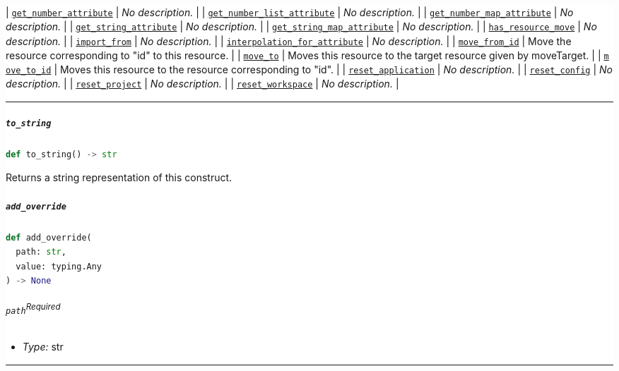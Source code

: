 | <code><a href="#@cdktf/provider-waypoint.configSource.ConfigSource.getNumberAttribute">get_number_attribute</a></code> | *No description.* |
| <code><a href="#@cdktf/provider-waypoint.configSource.ConfigSource.getNumberListAttribute">get_number_list_attribute</a></code> | *No description.* |
| <code><a href="#@cdktf/provider-waypoint.configSource.ConfigSource.getNumberMapAttribute">get_number_map_attribute</a></code> | *No description.* |
| <code><a href="#@cdktf/provider-waypoint.configSource.ConfigSource.getStringAttribute">get_string_attribute</a></code> | *No description.* |
| <code><a href="#@cdktf/provider-waypoint.configSource.ConfigSource.getStringMapAttribute">get_string_map_attribute</a></code> | *No description.* |
| <code><a href="#@cdktf/provider-waypoint.configSource.ConfigSource.hasResourceMove">has_resource_move</a></code> | *No description.* |
| <code><a href="#@cdktf/provider-waypoint.configSource.ConfigSource.importFrom">import_from</a></code> | *No description.* |
| <code><a href="#@cdktf/provider-waypoint.configSource.ConfigSource.interpolationForAttribute">interpolation_for_attribute</a></code> | *No description.* |
| <code><a href="#@cdktf/provider-waypoint.configSource.ConfigSource.moveFromId">move_from_id</a></code> | Move the resource corresponding to "id" to this resource. |
| <code><a href="#@cdktf/provider-waypoint.configSource.ConfigSource.moveTo">move_to</a></code> | Moves this resource to the target resource given by moveTarget. |
| <code><a href="#@cdktf/provider-waypoint.configSource.ConfigSource.moveToId">move_to_id</a></code> | Moves this resource to the resource corresponding to "id". |
| <code><a href="#@cdktf/provider-waypoint.configSource.ConfigSource.resetApplication">reset_application</a></code> | *No description.* |
| <code><a href="#@cdktf/provider-waypoint.configSource.ConfigSource.resetConfig">reset_config</a></code> | *No description.* |
| <code><a href="#@cdktf/provider-waypoint.configSource.ConfigSource.resetProject">reset_project</a></code> | *No description.* |
| <code><a href="#@cdktf/provider-waypoint.configSource.ConfigSource.resetWorkspace">reset_workspace</a></code> | *No description.* |

---

##### `to_string` <a name="to_string" id="@cdktf/provider-waypoint.configSource.ConfigSource.toString"></a>

```python
def to_string() -> str
```

Returns a string representation of this construct.

##### `add_override` <a name="add_override" id="@cdktf/provider-waypoint.configSource.ConfigSource.addOverride"></a>

```python
def add_override(
  path: str,
  value: typing.Any
) -> None
```

###### `path`<sup>Required</sup> <a name="path" id="@cdktf/provider-waypoint.configSource.ConfigSource.addOverride.parameter.path"></a>

- *Type:* str

---
